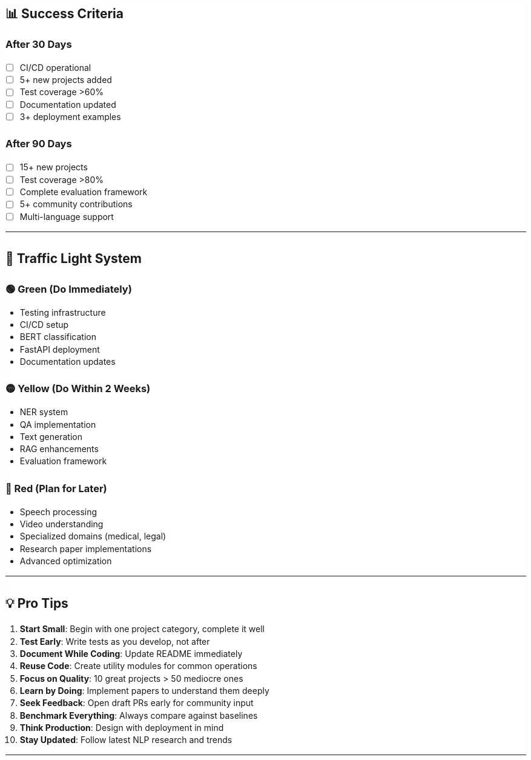 
## 📊 Success Criteria

### After 30 Days
- [ ] CI/CD operational
- [ ] 5+ new projects added
- [ ] Test coverage >60%
- [ ] Documentation updated
- [ ] 3+ deployment examples

### After 90 Days
- [ ] 15+ new projects
- [ ] Test coverage >80%
- [ ] Complete evaluation framework
- [ ] 5+ community contributions
- [ ] Multi-language support

---

## 🚦 Traffic Light System

### 🟢 Green (Do Immediately)
- Testing infrastructure
- CI/CD setup
- BERT classification
- FastAPI deployment
- Documentation updates

### 🟡 Yellow (Do Within 2 Weeks)
- NER system
- QA implementation
- Text generation
- RAG enhancements
- Evaluation framework

### 🔴 Red (Plan for Later)
- Speech processing
- Video understanding
- Specialized domains (medical, legal)
- Research paper implementations
- Advanced optimization

---

## 💡 Pro Tips

1. **Start Small**: Begin with one project category, complete it well
2. **Test Early**: Write tests as you develop, not after
3. **Document While Coding**: Update README immediately
4. **Reuse Code**: Create utility modules for common operations
5. **Focus on Quality**: 10 great projects > 50 mediocre ones
6. **Learn by Doing**: Implement papers to understand them deeply
7. **Seek Feedback**: Open draft PRs early for community input
8. **Benchmark Everything**: Always compare against baselines
9. **Think Production**: Design with deployment in mind
10. **Stay Updated**: Follow latest NLP research and trends

---